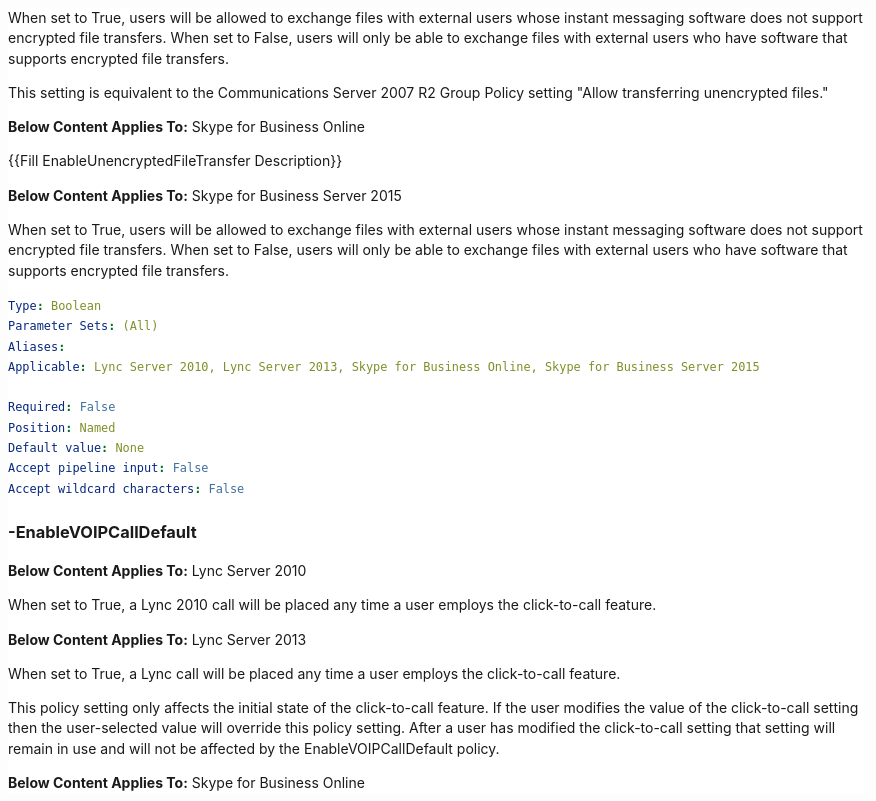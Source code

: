 When set to True, users will be allowed to exchange files with external users whose instant messaging software does not support encrypted file transfers.
When set to False, users will only be able to exchange files with external users who have software that supports encrypted file transfers.

This setting is equivalent to the Communications Server 2007 R2 Group Policy setting "Allow transferring unencrypted files."



**Below Content Applies To:** Skype for Business Online

{{Fill EnableUnencryptedFileTransfer Description}}



**Below Content Applies To:** Skype for Business Server 2015

When set to True, users will be allowed to exchange files with external users whose instant messaging software does not support encrypted file transfers.
When set to False, users will only be able to exchange files with external users who have software that supports encrypted file transfers.



```yaml
Type: Boolean
Parameter Sets: (All)
Aliases: 
Applicable: Lync Server 2010, Lync Server 2013, Skype for Business Online, Skype for Business Server 2015

Required: False
Position: Named
Default value: None
Accept pipeline input: False
Accept wildcard characters: False
```

### -EnableVOIPCallDefault
**Below Content Applies To:** Lync Server 2010

When set to True, a Lync 2010 call will be placed any time a user employs the click-to-call feature.



**Below Content Applies To:** Lync Server 2013

When set to True, a Lync call will be placed any time a user employs the click-to-call feature.

This policy setting only affects the initial state of the click-to-call feature.
If the user modifies the value of the click-to-call setting then the user-selected value will override this policy setting.
After a user has modified the click-to-call setting that setting will remain in use and will not be affected by the EnableVOIPCallDefault policy.



**Below Content Applies To:** Skype for Business Online
